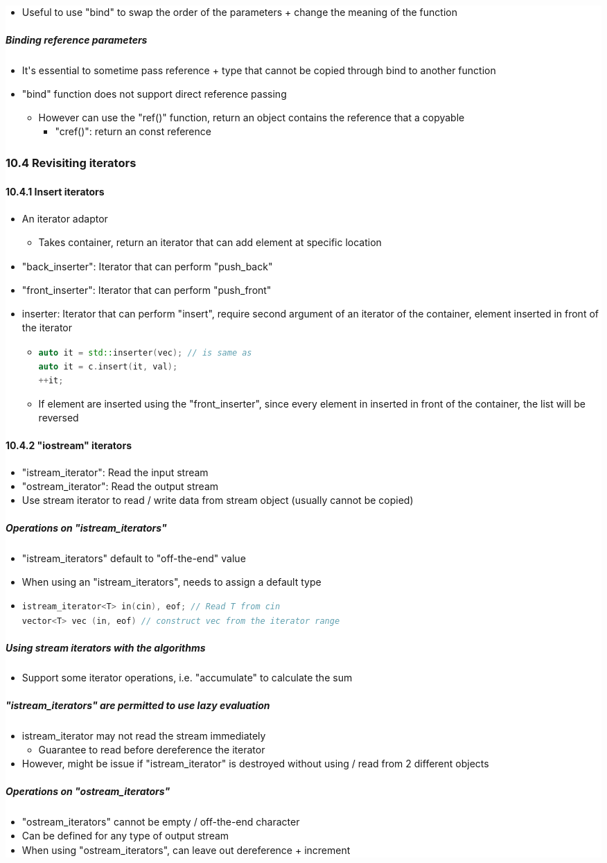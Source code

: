 - Useful to use "bind" to swap the order of the parameters + change the meaning of the function

##### Binding reference parameters

- It's essential to sometime pass reference + type that cannot be copied through bind to another function

- "bind" function does not support direct reference passing
  - However can use the "ref()" function, return an object contains the reference that a copyable
    - "cref()": return an const reference

### 10.4 Revisiting iterators

#### 10.4.1 Insert iterators

- An iterator adaptor

  - Takes container, return an iterator that can add element at specific location

- "back_inserter": Iterator that can perform "push_back"

- "front_inserter": Iterator that can perform "push_front"

- inserter: Iterator that can perform "insert", require second argument of an iterator of the container, element inserted in front of the iterator

  - ```c++
    auto it = std::inserter(vec); // is same as
    auto it = c.insert(it, val);
    ++it;
    ```

  - If element are inserted using the "front_inserter", since every element in inserted in front of the container, the list will be reversed

#### 10.4.2 "iostream" iterators

- "istream_iterator": Read the input stream
- "ostream_iterator": Read the output stream
- Use stream iterator to read / write data from stream object (usually cannot be copied)

##### Operations on "istream_iterators"

- "istream_iterators" default to "off-the-end" value

- When using an "istream_iterators", needs to assign a default type

- ```c++
  istream_iterator<T> in(cin), eof; // Read T from cin
  vector<T> vec (in, eof) // construct vec from the iterator range
  ```

  

##### Using stream iterators with the algorithms

- Support some iterator operations, i.e. "accumulate" to calculate the sum

##### "istream_iterators" are permitted to use lazy evaluation

- istream_iterator may not read the stream immediately
  - Guarantee to read before dereference the iterator
- However, might be issue if "istream_iterator" is destroyed without using / read from 2 different objects

##### Operations on "ostream_iterators"

- "ostream_iterators" cannot be empty / off-the-end character
- Can be defined for any type of output stream
- When using "ostream_iterators", can leave out dereference + increment
  ```